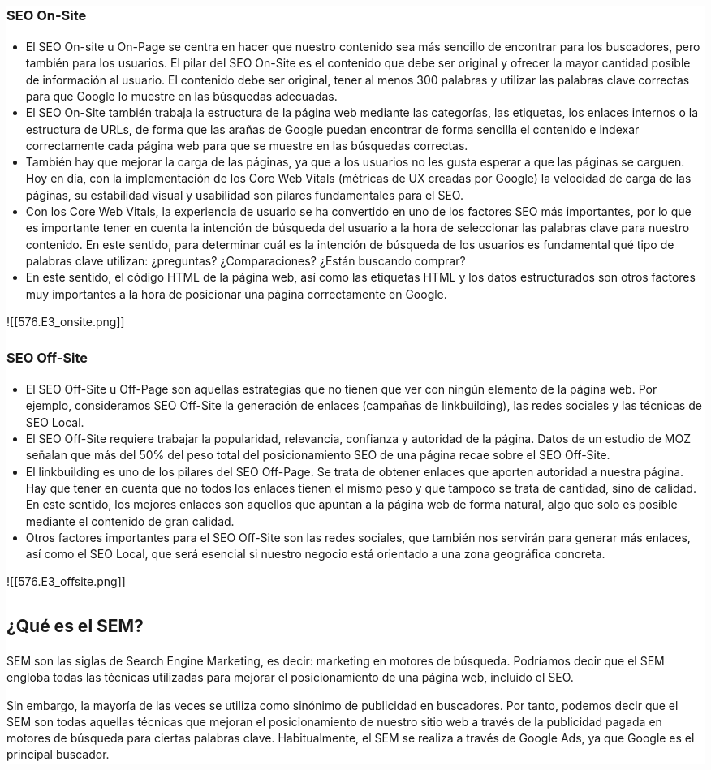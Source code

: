 ### SEO On-Site 
- El SEO On-site u On-Page se centra en hacer que nuestro contenido sea más sencillo de encontrar para los buscadores, pero también para los usuarios. El pilar del SEO On-Site es el contenido que debe ser original y ofrecer la mayor cantidad posible de información al usuario. El contenido debe ser original, tener al menos 300 palabras y utilizar las palabras clave correctas para que Google lo muestre en las búsquedas adecuadas. 
- El SEO On-Site también trabaja la estructura de la página web mediante las categorías, las etiquetas, los enlaces internos o la estructura de URLs, de forma que las arañas de Google puedan encontrar de forma sencilla el contenido e indexar correctamente cada página web para que se muestre en las búsquedas correctas. 
- También hay que mejorar la carga de las páginas, ya que a los usuarios no les gusta esperar a que las páginas se carguen. Hoy en día, con la implementación de los Core Web Vitals (métricas de UX creadas por Google) la velocidad de carga de las páginas, su estabilidad visual y usabilidad son pilares fundamentales para el SEO.
- Con los Core Web Vitals, la experiencia de usuario se ha convertido en uno de los factores SEO más importantes, por lo que es importante tener en cuenta la intención de búsqueda del usuario a la hora de seleccionar las palabras clave para nuestro contenido. En este sentido, para determinar cuál es la intención de búsqueda de los usuarios es fundamental qué tipo de palabras clave utilizan: ¿preguntas? ¿Comparaciones? ¿Están buscando comprar?
- En este sentido, el código HTML de la página web, así como las etiquetas HTML y los datos estructurados son otros factores muy importantes a la hora de posicionar una página correctamente en Google.

![[576.E3_onsite.png]]

### SEO Off-Site
- El SEO Off-Site u Off-Page son aquellas estrategias que no tienen que ver con ningún elemento de la página web. Por ejemplo, consideramos SEO Off-Site la generación de enlaces (campañas de linkbuilding), las redes sociales y las técnicas de SEO Local.
- El SEO Off-Site requiere trabajar la popularidad, relevancia, confianza y autoridad de la página. Datos de un estudio de MOZ señalan que más del 50% del peso total del posicionamiento SEO de una página recae sobre el SEO Off-Site.
- El linkbuilding es uno de los pilares del SEO Off-Page. Se trata de obtener enlaces que aporten autoridad a nuestra página. Hay que tener en cuenta que no todos los enlaces tienen el mismo peso y que tampoco se trata de cantidad, sino de calidad. En este sentido, los mejores enlaces son aquellos que apuntan a la página web de forma natural, algo que solo es posible mediante el contenido de gran calidad.
- Otros factores importantes para el SEO Off-Site son las redes sociales, que también nos servirán para generar más enlaces, así como el SEO Local, que será esencial si nuestro negocio está orientado a una zona geográfica concreta.

![[576.E3_offsite.png]]

## ¿Qué es el SEM?
SEM son las siglas de Search Engine Marketing, es decir: marketing en motores de búsqueda. Podríamos decir que el SEM engloba todas las técnicas utilizadas para mejorar el posicionamiento de una página web, incluido el SEO. 

Sin embargo, la mayoría de las veces se utiliza como sinónimo de publicidad en buscadores. Por tanto, podemos decir que el SEM son todas aquellas técnicas que mejoran el posicionamiento de nuestro sitio web a través de la publicidad pagada en motores de búsqueda para ciertas palabras clave. Habitualmente, el SEM se realiza a través de Google Ads, ya que Google es el principal buscador.
